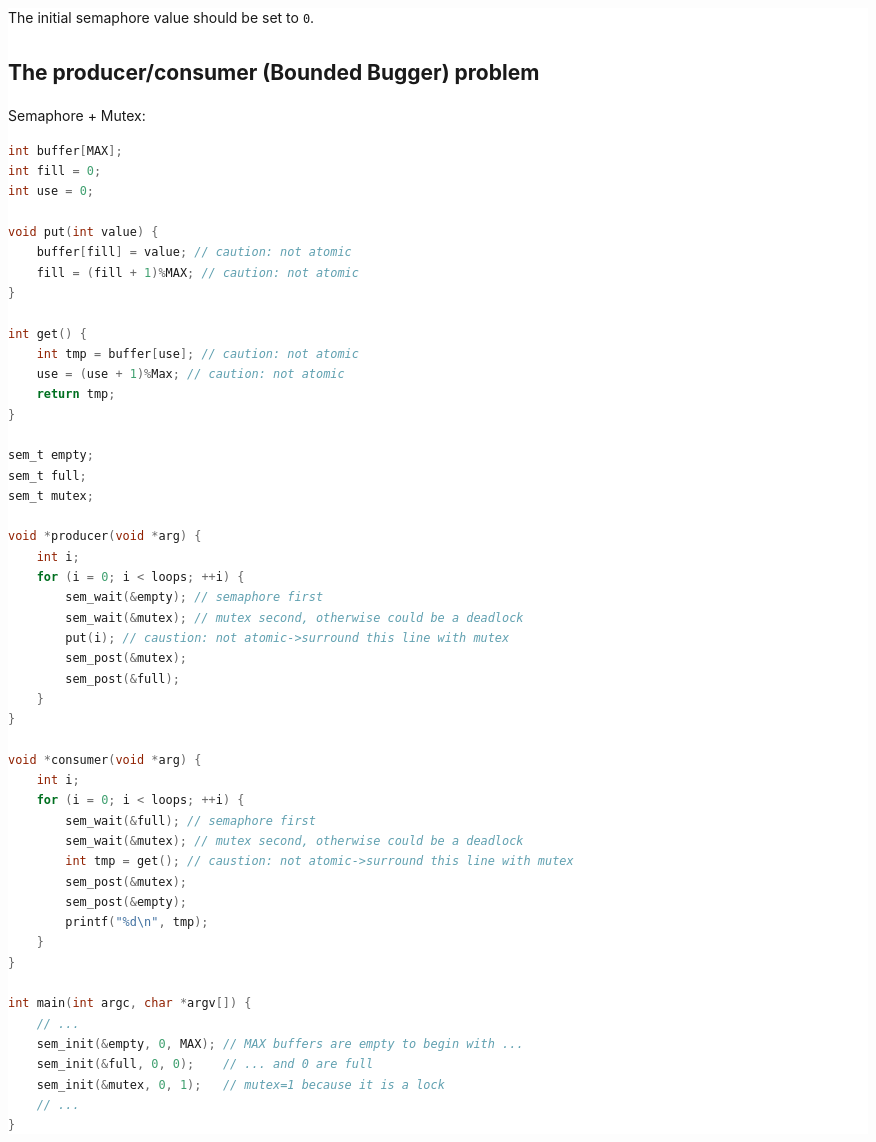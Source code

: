 The initial semaphore value should be set to `0`.


## The producer/consumer (Bounded Bugger) problem
Semaphore + Mutex:
```c
int buffer[MAX];
int fill = 0;
int use = 0;

void put(int value) {
    buffer[fill] = value; // caution: not atomic
    fill = (fill + 1)%MAX; // caution: not atomic
}

int get() {
    int tmp = buffer[use]; // caution: not atomic
    use = (use + 1)%Max; // caution: not atomic
    return tmp;
}

sem_t empty;
sem_t full;
sem_t mutex;

void *producer(void *arg) {
    int i;
    for (i = 0; i < loops; ++i) {
        sem_wait(&empty); // semaphore first
        sem_wait(&mutex); // mutex second, otherwise could be a deadlock
        put(i); // caustion: not atomic->surround this line with mutex
        sem_post(&mutex);
        sem_post(&full);
    }
}

void *consumer(void *arg) {
    int i;
    for (i = 0; i < loops; ++i) {
        sem_wait(&full); // semaphore first
        sem_wait(&mutex); // mutex second, otherwise could be a deadlock
        int tmp = get(); // caustion: not atomic->surround this line with mutex
        sem_post(&mutex);
        sem_post(&empty);
        printf("%d\n", tmp);
    }
}

int main(int argc, char *argv[]) {
    // ...
    sem_init(&empty, 0, MAX); // MAX buffers are empty to begin with ...
    sem_init(&full, 0, 0);    // ... and 0 are full
    sem_init(&mutex, 0, 1);   // mutex=1 because it is a lock
    // ...
}
```
